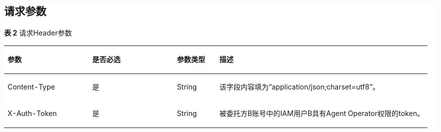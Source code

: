 </table>

## 请求参数<a name="zh-cn_topic_0221482426_section315752010"></a>

**表 2**  请求Header参数

<a name="zh-cn_topic_0221482426_HeaderParameter"></a>
<table><thead align="left"><tr id="zh-cn_topic_0221482426_row10157152016"><th class="cellrowborder" valign="top" width="20%" id="mcps1.2.5.1.1"><p id="zh-cn_topic_0221482426_p92578204"><a name="zh-cn_topic_0221482426_p92578204"></a><a name="zh-cn_topic_0221482426_p92578204"></a>参数</p>
</th>
<th class="cellrowborder" valign="top" width="20%" id="mcps1.2.5.1.2"><p id="zh-cn_topic_0221482426_p1123742020"><a name="zh-cn_topic_0221482426_p1123742020"></a><a name="zh-cn_topic_0221482426_p1123742020"></a>是否必选</p>
</th>
<th class="cellrowborder" valign="top" width="10%" id="mcps1.2.5.1.3"><p id="zh-cn_topic_0221482426_p821372202"><a name="zh-cn_topic_0221482426_p821372202"></a><a name="zh-cn_topic_0221482426_p821372202"></a>参数类型</p>
</th>
<th class="cellrowborder" valign="top" width="50%" id="mcps1.2.5.1.4"><p id="zh-cn_topic_0221482426_p9247162016"><a name="zh-cn_topic_0221482426_p9247162016"></a><a name="zh-cn_topic_0221482426_p9247162016"></a>描述</p>
</th>
</tr>
</thead>
<tbody><tr id="zh-cn_topic_0221482426_row3115722020"><td class="cellrowborder" valign="top" width="20%" headers="mcps1.2.5.1.1 "><p id="zh-cn_topic_0221482426_p2219722013"><a name="zh-cn_topic_0221482426_p2219722013"></a><a name="zh-cn_topic_0221482426_p2219722013"></a>Content-Type</p>
</td>
<td class="cellrowborder" valign="top" width="20%" headers="mcps1.2.5.1.2 "><p id="zh-cn_topic_0221482426_p2020710202"><a name="zh-cn_topic_0221482426_p2020710202"></a><a name="zh-cn_topic_0221482426_p2020710202"></a>是</p>
</td>
<td class="cellrowborder" valign="top" width="10%" headers="mcps1.2.5.1.3 "><p id="zh-cn_topic_0221482426_p9313717201"><a name="zh-cn_topic_0221482426_p9313717201"></a><a name="zh-cn_topic_0221482426_p9313717201"></a>String</p>
</td>
<td class="cellrowborder" valign="top" width="50%" headers="mcps1.2.5.1.4 "><p id="zh-cn_topic_0221482426_p1936710201"><a name="zh-cn_topic_0221482426_p1936710201"></a><a name="zh-cn_topic_0221482426_p1936710201"></a>该字段内容填为“application/json;charset=utf8”。</p>
</td>
</tr>
<tr id="zh-cn_topic_0221482426_row1118717201"><td class="cellrowborder" valign="top" width="20%" headers="mcps1.2.5.1.1 "><p id="zh-cn_topic_0221482426_p123117152017"><a name="zh-cn_topic_0221482426_p123117152017"></a><a name="zh-cn_topic_0221482426_p123117152017"></a>X-Auth-Token</p>
</td>
<td class="cellrowborder" valign="top" width="20%" headers="mcps1.2.5.1.2 "><p id="zh-cn_topic_0221482426_p124170209"><a name="zh-cn_topic_0221482426_p124170209"></a><a name="zh-cn_topic_0221482426_p124170209"></a>是</p>
</td>
<td class="cellrowborder" valign="top" width="10%" headers="mcps1.2.5.1.3 "><p id="zh-cn_topic_0221482426_p12447162020"><a name="zh-cn_topic_0221482426_p12447162020"></a><a name="zh-cn_topic_0221482426_p12447162020"></a>String</p>
</td>
<td class="cellrowborder" valign="top" width="50%" headers="mcps1.2.5.1.4 "><p id="zh-cn_topic_0221482426_p1545732010"><a name="zh-cn_topic_0221482426_p1545732010"></a><a name="zh-cn_topic_0221482426_p1545732010"></a>被委托方B账号中的IAM用户B具有Agent Operator权限的token。</p>
</td>
</tr>
</tbody>
</table>
